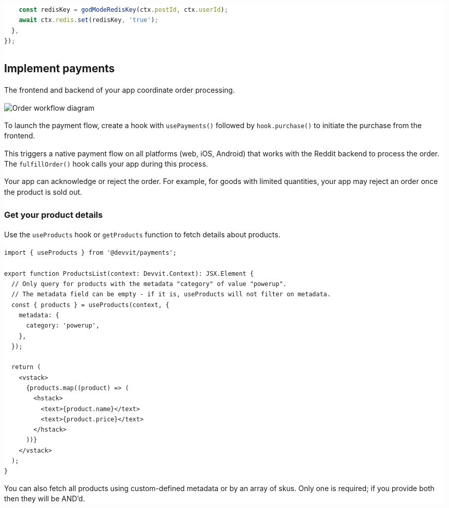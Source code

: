 ```ts
    const redisKey = godModeRedisKey(ctx.postId, ctx.userId);
    await ctx.redis.set(redisKey, 'true');
  },
});
```

## Implement payments

The frontend and backend of your app coordinate order processing.

![Order workflow diagram](../assets/payments_order_flow_diagram.png)

To launch the payment flow, create a hook with `usePayments()` followed by `hook.purchase()` to initiate the purchase from the frontend.

This triggers a native payment flow on all platforms (web, iOS, Android) that works with the Reddit backend to process the order. The `fulfillOrder()` hook calls your app during this process.

Your app can acknowledge or reject the order. For example, for goods with limited quantities, your app may reject an order once the product is sold out.

### Get your product details

Use the `useProducts` hook or `getProducts` function to fetch details about products.

```tsx
import { useProducts } from '@devvit/payments';

export function ProductsList(context: Devvit.Context): JSX.Element {
  // Only query for products with the metadata "category" of value "powerup".
  // The metadata field can be empty - if it is, useProducts will not filter on metadata.
  const { products } = useProducts(context, {
    metadata: {
      category: 'powerup',
    },
  });

  return (
    <vstack>
      {products.map((product) => (
        <hstack>
          <text>{product.name}</text>
          <text>{product.price}</text>
        </hstack>
      ))}
    </vstack>
  );
}
```

You can also fetch all products using custom-defined metadata or by an array of skus. Only one is required; if you provide both then they will be AND’d.
